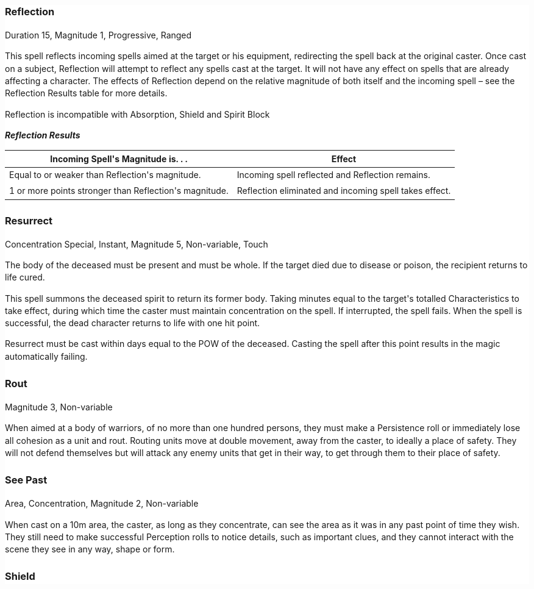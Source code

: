 ### Reflection

Duration 15, Magnitude 1, Progressive, Ranged

This spell reflects incoming spells aimed at the target or his equipment, redirecting the spell back at the original caster. Once cast on a subject, Reflection will attempt to reflect any spells cast at the target. It will not have any effect on spells that are already affecting a character. The effects of Reflection depend on the relative magnitude of both itself and the incoming spell – see the Reflection Results table for more details.

Reflection is incompatible with Absorption, Shield and Spirit Block

***Reflection Results***

| Incoming Spell's Magnitude is. . . | Effect |
| --- | --- |
| Equal to or weaker than Reflection's magnitude. | Incoming spell reflected and Reflection remains. |
| 1 or more points stronger than Reflection's magnitude. | Reflection eliminated and incoming spell takes effect. |

### Resurrect

Concentration Special, Instant, Magnitude 5, Non-variable, Touch

The body of the deceased must be present and must be whole. If the target died due to disease or poison, the recipient returns to life cured.

This spell summons the deceased spirit to return its former body. Taking minutes equal to the target's totalled Characteristics to take effect, during which time the caster must maintain concentration on the spell. If interrupted, the spell fails. When the spell is successful, the dead character returns to life with one hit point.

Resurrect must be cast within days equal to the POW of the deceased. Casting the spell after this point results in the magic automatically failing.

### Rout

Magnitude 3, Non-variable

When aimed at a body of warriors, of no more than one hundred persons, they must make a Persistence roll or immediately lose all cohesion as a unit and rout. Routing units move at double movement, away from the caster, to ideally a place of safety. They will not defend themselves but will attack any enemy units that get in their way, to get through them to their place of safety.

### See Past

Area, Concentration, Magnitude 2, Non-variable

When cast on a 10m area, the caster, as long as they concentrate, can see the area as it was in any past point of time they wish. They still need to make successful Perception rolls to notice details, such as important clues, and they cannot interact with the scene they see in any way, shape or form.

### Shield
